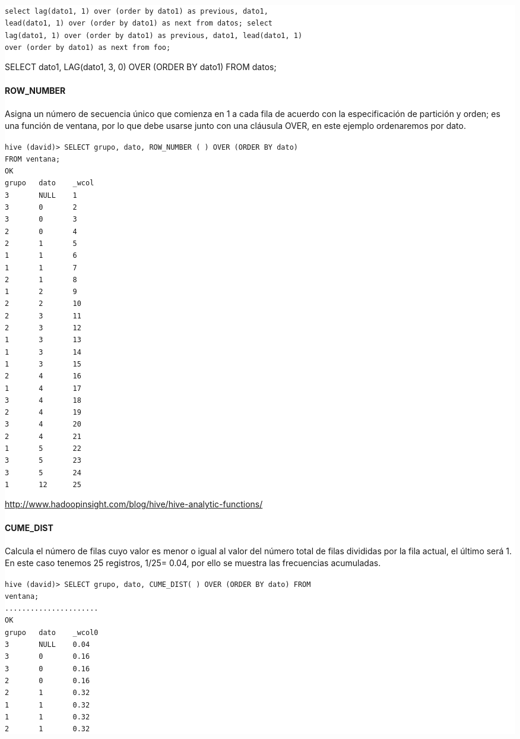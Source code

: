 ```hql
select lag(dato1, 1) over (order by dato1) as previous, dato1,
lead(dato1, 1) over (order by dato1) as next from datos; select
lag(dato1, 1) over (order by dato1) as previous, dato1, lead(dato1, 1)
over (order by dato1) as next from foo;
```
SELECT dato1, LAG(dato1, 3, 0) OVER (ORDER BY dato1) FROM datos;
#### ROW_NUMBER
 Asigna un número de secuencia único que comienza en 1 a cada fila de
acuerdo con la especificación de partición y orden; es una función de
ventana, por lo que debe usarse junto con una cláusula OVER, en este
ejemplo ordenaremos por dato.
```
hive (david)> SELECT grupo, dato, ROW_NUMBER ( ) OVER (ORDER BY dato)
FROM ventana;
OK                   
grupo   dato    _wcol
3       NULL    1    
3       0       2    
3       0       3    
2       0       4    
2       1       5    
1       1       6    
1       1       7    
2       1       8    
1       2       9    
2       2       10   
2       3       11   
2       3       12   
1       3       13   
1       3       14   
1       3       15   
2       4       16   
1       4       17   
3       4       18   
2       4       19   
3       4       20   
2       4       21   
1       5       22   
3       5       23   
3       5       24   
1       12      25   
```
http://www.hadoopinsight.com/blog/hive/hive-analytic-functions/

#### CUME_DIST
Calcula el número de filas cuyo valor es menor o igual al valor del
número total de filas divididas por la fila actual, el último será 1.  
En este caso tenemos 25 registros, 1/25= 0.04, por ello se muestra las
frecuencias acumuladas.
```
hive (david)> SELECT grupo, dato, CUME_DIST( ) OVER (ORDER BY dato) FROM
ventana;
......................  
OK                    
grupo   dato    _wcol0
3       NULL    0.04  
3       0       0.16  
3       0       0.16  
2       0       0.16  
2       1       0.32  
1       1       0.32  
1       1       0.32  
2       1       0.32  
```